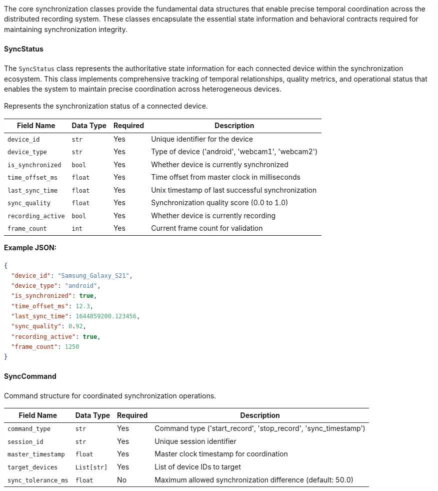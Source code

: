 The core synchronization classes provide the fundamental data structures that enable precise temporal coordination across the distributed recording system. These classes encapsulate the essential state information and behavioral contracts required for maintaining synchronization integrity.

#### SyncStatus

The `SyncStatus` class represents the authoritative state information for each connected device within the synchronization ecosystem. This class implements comprehensive tracking of temporal relationships, quality metrics, and operational status that enables the system to maintain precise coordination across heterogeneous devices.

Represents the synchronization status of a connected device.

| Field Name | Data Type | Required | Description |
|------------|-----------|----------|-------------|
| `device_id` | `str` | Yes | Unique identifier for the device |
| `device_type` | `str` | Yes | Type of device ('android', 'webcam1', 'webcam2') |
| `is_synchronized` | `bool` | Yes | Whether device is currently synchronized |
| `time_offset_ms` | `float` | Yes | Time offset from master clock in milliseconds |
| `last_sync_time` | `float` | Yes | Unix timestamp of last successful synchronization |
| `sync_quality` | `float` | Yes | Synchronization quality score (0.0 to 1.0) |
| `recording_active` | `bool` | Yes | Whether device is currently recording |
| `frame_count` | `int` | Yes | Current frame count for validation |

**Example JSON:**
```json
{
  "device_id": "Samsung_Galaxy_S21",
  "device_type": "android",
  "is_synchronized": true,
  "time_offset_ms": 12.3,
  "last_sync_time": 1644859200.123456,
  "sync_quality": 0.92,
  "recording_active": true,
  "frame_count": 1250
}
```

#### SyncCommand

Command structure for coordinated synchronization operations.

| Field Name | Data Type | Required | Description |
|------------|-----------|----------|-------------|
| `command_type` | `str` | Yes | Command type ('start_record', 'stop_record', 'sync_timestamp') |
| `session_id` | `str` | Yes | Unique session identifier |
| `master_timestamp` | `float` | Yes | Master clock timestamp for coordination |
| `target_devices` | `List[str]` | Yes | List of device IDs to target |
| `sync_tolerance_ms` | `float` | No | Maximum allowed synchronization difference (default: 50.0) |


[^24]: Coulouris, G., Dollimore, J., Kindberg, T., & Blair, G. (2011). *Distributed Systems: Concepts and Design* (5th ed.). Addison-Wesley. Chapter 14: Time and Global States.
[^25]: van Steen, M., & Tanenbaum, A. S. (2023). *Distributed Systems* (4th ed.). Maarten van Steen. Chapter 6: Coordination. https://www.distributed-systems.net/